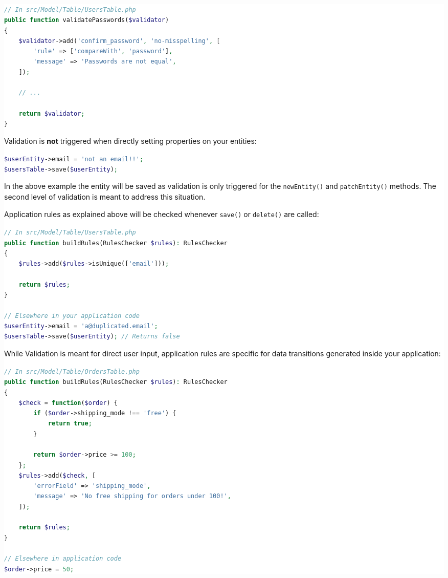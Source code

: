 ``` php
// In src/Model/Table/UsersTable.php
public function validatePasswords($validator)
{
    $validator->add('confirm_password', 'no-misspelling', [
        'rule' => ['compareWith', 'password'],
        'message' => 'Passwords are not equal',
    ]);

    // ...

    return $validator;
}
```

Validation is **not** triggered when directly setting properties on your
entities:

``` php
$userEntity->email = 'not an email!!';
$usersTable->save($userEntity);
```

In the above example the entity will be saved as validation is only
triggered for the `newEntity()` and `patchEntity()` methods. The second
level of validation is meant to address this situation.

Application rules as explained above will be checked whenever `save()` or
`delete()` are called:

``` php
// In src/Model/Table/UsersTable.php
public function buildRules(RulesChecker $rules): RulesChecker
{
    $rules->add($rules->isUnique(['email']));

    return $rules;
}

// Elsewhere in your application code
$userEntity->email = 'a@duplicated.email';
$usersTable->save($userEntity); // Returns false
```

While Validation is meant for direct user input, application rules are specific
for data transitions generated inside your application:

``` php
// In src/Model/Table/OrdersTable.php
public function buildRules(RulesChecker $rules): RulesChecker
{
    $check = function($order) {
        if ($order->shipping_mode !== 'free') {
            return true;
        }

        return $order->price >= 100;
    };
    $rules->add($check, [
        'errorField' => 'shipping_mode',
        'message' => 'No free shipping for orders under 100!',
    ]);

    return $rules;
}

// Elsewhere in application code
$order->price = 50;
```